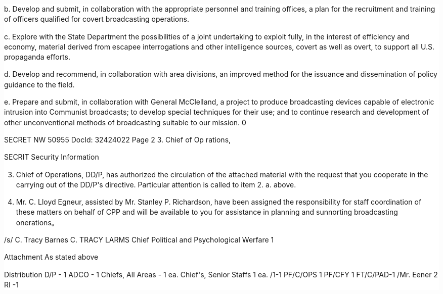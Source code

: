 b. Develop and submit, in collaboration with the appropriate
personnel and training offices, a plan for the recruitment and
training of officers qualified for covert broadcasting operations.

c. Explore with the State Department the possibilities of a
joint undertaking to exploit fully, in the interest of efficiency
and economy, material derived from escapee interrogations and other
intelligence sources, covert as well as overt, to support all U.S.
propaganda efforts.

d. Develop and recommend, in collaboration with area divisions,
an improved method for the issuance and dissemination of policy
guidance to the field.

e. Prepare and submit, in collaboration with General McClelland,
a project to produce broadcasting devices capable of electronic
intrusion into Communist broadcasts; to develop special techniques
for their use; and to continue research and development of other
unconventional methods of broadcasting suitable to our mission.
0

SECRET
NW 50955 DocId: 32424022 Page 2 3. Chief of Op rations,

SECRIT
Security Information

3. Chief of Operations, DD/P, has authorized the circulation of
the attached material with the request that you cooperate in the carrying
out of the DD/P's directive. Particular attention is called to item 2. a.
above.

4. Mr. C. Lloyd Egneur, assisted by Mr. Stanley P. Richardson, have
been assigned the responsibility for staff coordination of these matters
on behalf of CPP and will be available to you for assistance in planning
and sunnorting broadcasting onerations。

/s/ C. Tracy Barnes
C. TRACY LARMS
Chief
Political and Psychological
Werfare
1

Attachment
As stated above

Distribution
D/P - 1
ADCO - 1
Chiefs, All Areas - 1 ea.
Chief's, Senior Staffs 1 ea.
/1-1
PF/C/OPS 1
PF/CFY 1
FT/C/PAD-1
/Mr. Eener 2
RI -1
